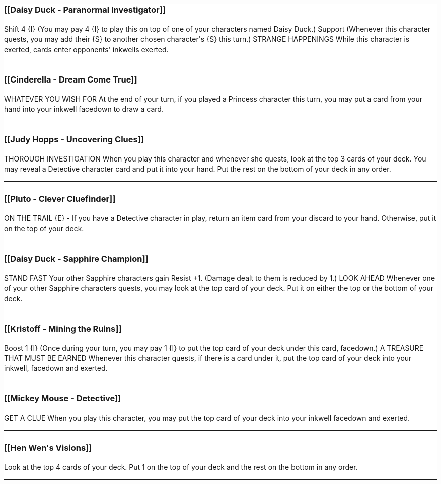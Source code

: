 ### [[Daisy Duck - Paranormal Investigator]]
Shift 4 {I} (You may pay 4 {I} to play this on top of one of your characters named Daisy Duck.)
Support (Whenever this character quests, you may add their {S} to another chosen character's {S} this turn.)
STRANGE HAPPENINGS While this character is exerted, cards enter opponents' inkwells exerted.

--- 

### [[Cinderella - Dream Come True]]
WHATEVER YOU WISH FOR At the end of your turn, if you played a Princess character this turn, you may put a card from your hand into your inkwell facedown to draw a card.

--- 

### [[Judy Hopps - Uncovering Clues]]
THOROUGH INVESTIGATION When you play this character and whenever she quests, look at the top 3 cards of your deck. You may reveal a Detective character card and put it into your hand. Put the rest on the bottom of your deck in any order.

--- 

### [[Pluto - Clever Cluefinder]]
ON THE TRAIL {E} - If you have a Detective character in play, return an item card from your discard to your hand. Otherwise, put it on the top of your deck.

--- 

### [[Daisy Duck - Sapphire Champion]]
STAND FAST Your other Sapphire characters gain Resist +1. (Damage dealt to them is reduced by 1.)
LOOK AHEAD Whenever one of your other Sapphire characters quests, you may look at the top card of your deck. Put it on either the top or the bottom of your deck.

--- 

### [[Kristoff - Mining the Ruins]]
Boost 1 {I} (Once during your turn, you may pay 1 {I} to put the top card of your deck under this card, facedown.)
A TREASURE THAT MUST BE EARNED Whenever this character quests, if there is a card under it, put the top card of your deck into your inkwell, facedown and exerted.

--- 

### [[Mickey Mouse - Detective]]
GET A CLUE When you play this character, you may put the top card of your deck into your inkwell facedown and exerted.

--- 

### [[Hen Wen's Visions]]
Look at the top 4 cards of your deck. Put 1 on the top of your deck and the rest on the bottom in any order.

--- 